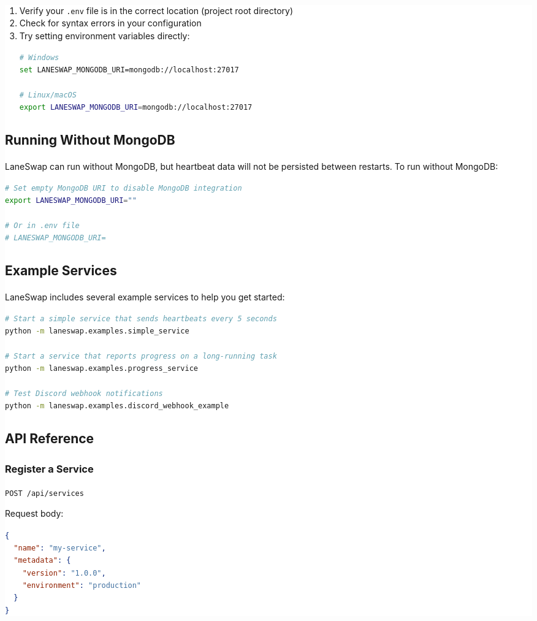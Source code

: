 1. Verify your `.env` file is in the correct location (project root directory)
2. Check for syntax errors in your configuration
3. Try setting environment variables directly:
   ```bash
   # Windows
   set LANESWAP_MONGODB_URI=mongodb://localhost:27017
   
   # Linux/macOS
   export LANESWAP_MONGODB_URI=mongodb://localhost:27017
   ```

## Running Without MongoDB

LaneSwap can run without MongoDB, but heartbeat data will not be persisted between restarts. To run without MongoDB:

```bash
# Set empty MongoDB URI to disable MongoDB integration
export LANESWAP_MONGODB_URI=""

# Or in .env file
# LANESWAP_MONGODB_URI=
```

## Example Services

LaneSwap includes several example services to help you get started:

```bash
# Start a simple service that sends heartbeats every 5 seconds
python -m laneswap.examples.simple_service

# Start a service that reports progress on a long-running task
python -m laneswap.examples.progress_service

# Test Discord webhook notifications
python -m laneswap.examples.discord_webhook_example
```

## API Reference

### Register a Service

```
POST /api/services
```

Request body:
```json
{
  "name": "my-service",
  "metadata": {
    "version": "1.0.0",
    "environment": "production"
  }
}
```
